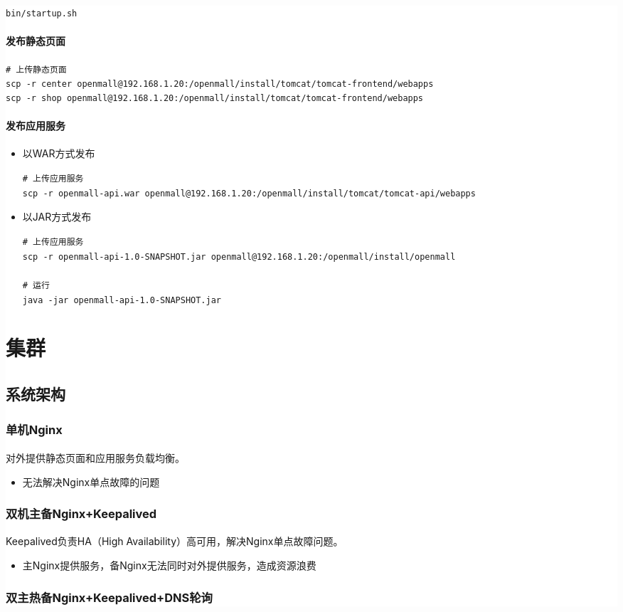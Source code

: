 ```shell
bin/startup.sh
```



#### 发布静态页面

```shell
# 上传静态页面
scp -r center openmall@192.168.1.20:/openmall/install/tomcat/tomcat-frontend/webapps
scp -r shop openmall@192.168.1.20:/openmall/install/tomcat/tomcat-frontend/webapps
```



#### 发布应用服务

- 以WAR方式发布

  ```shell
  # 上传应用服务
  scp -r openmall-api.war openmall@192.168.1.20:/openmall/install/tomcat/tomcat-api/webapps
  ```

- 以JAR方式发布

  ```shell
  # 上传应用服务
  scp -r openmall-api-1.0-SNAPSHOT.jar openmall@192.168.1.20:/openmall/install/openmall
  
  # 运行
  java -jar openmall-api-1.0-SNAPSHOT.jar
  ```

  

# 集群

## 系统架构

### 单机Nginx

对外提供静态页面和应用服务负载均衡。

- 无法解决Nginx单点故障的问题



### 双机主备Nginx+Keepalived

Keepalived负责HA（High Availability）高可用，解决Nginx单点故障问题。

- 主Nginx提供服务，备Nginx无法同时对外提供服务，造成资源浪费



### 双主热备Nginx+Keepalived+DNS轮询

